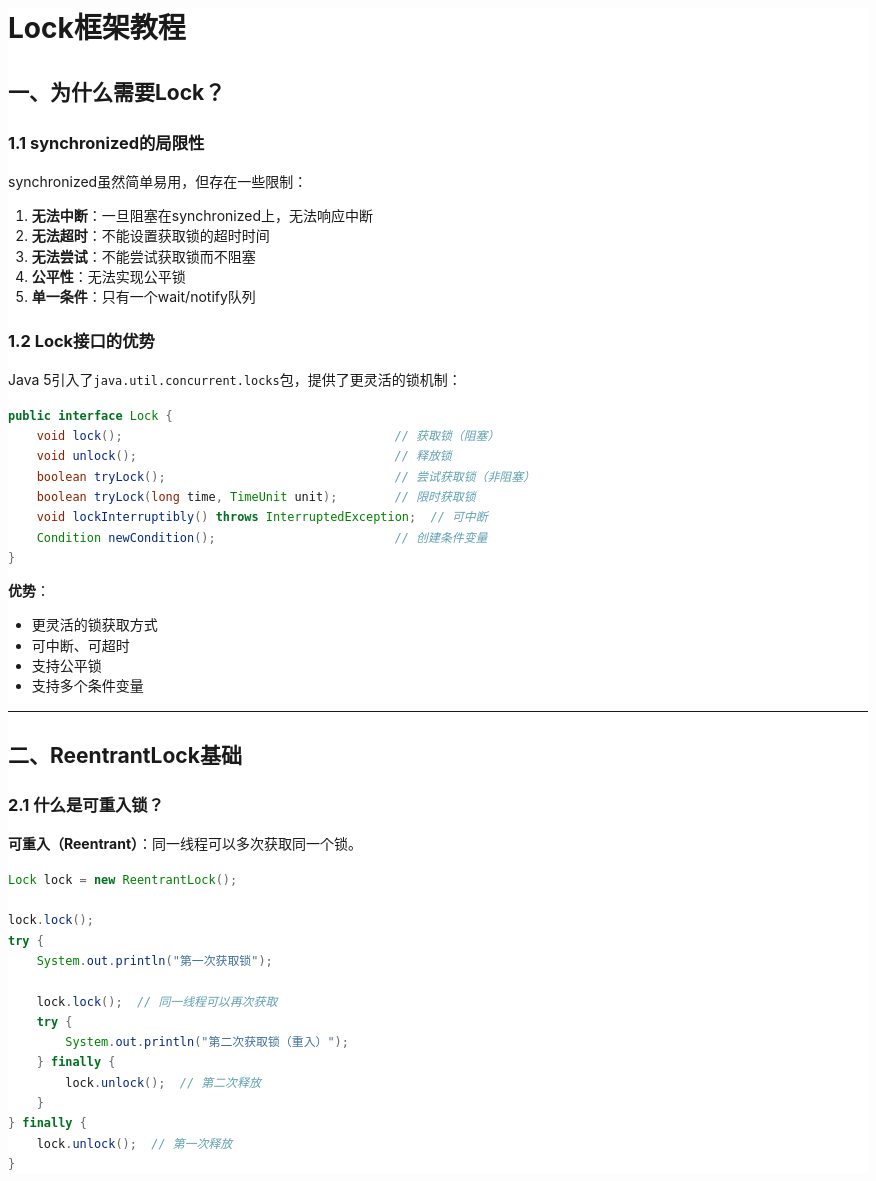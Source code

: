 # Lock框架教程

## 一、为什么需要Lock？

### 1.1 synchronized的局限性

synchronized虽然简单易用，但存在一些限制：

1. **无法中断**：一旦阻塞在synchronized上，无法响应中断
2. **无法超时**：不能设置获取锁的超时时间
3. **无法尝试**：不能尝试获取锁而不阻塞
4. **公平性**：无法实现公平锁
5. **单一条件**：只有一个wait/notify队列

### 1.2 Lock接口的优势

Java 5引入了`java.util.concurrent.locks`包，提供了更灵活的锁机制：

```java
public interface Lock {
    void lock();                                      // 获取锁（阻塞）
    void unlock();                                    // 释放锁
    boolean tryLock();                                // 尝试获取锁（非阻塞）
    boolean tryLock(long time, TimeUnit unit);        // 限时获取锁
    void lockInterruptibly() throws InterruptedException;  // 可中断
    Condition newCondition();                         // 创建条件变量
}
```

**优势**：
- 更灵活的锁获取方式
- 可中断、可超时
- 支持公平锁
- 支持多个条件变量

---

## 二、ReentrantLock基础

### 2.1 什么是可重入锁？

**可重入（Reentrant）**：同一线程可以多次获取同一个锁。

```java
Lock lock = new ReentrantLock();

lock.lock();
try {
    System.out.println("第一次获取锁");

    lock.lock();  // 同一线程可以再次获取
    try {
        System.out.println("第二次获取锁（重入）");
    } finally {
        lock.unlock();  // 第二次释放
    }
} finally {
    lock.unlock();  // 第一次释放
}
```

